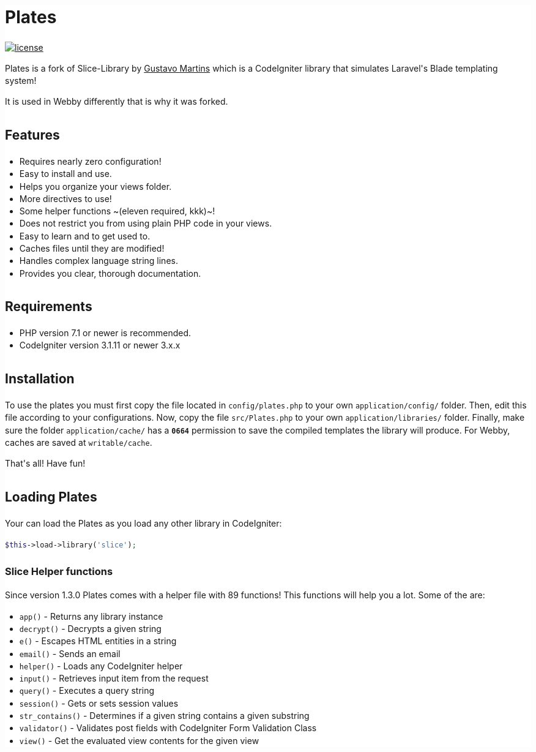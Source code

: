 # Plates
[![license](https://img.shields.io/github/license/mashape/apistatus.svg?style=flat-square)]()

Plates is a fork of Slice-Library by <a href="https://github.com/GustMartins">Gustavo Martins</a> which is a CodeIgniter library that simulates Laravel's Blade templating system!

It is used in Webby differently that is why it was forked. 

## Features

+ Requires nearly zero configuration!
+ Easy to install and use.
+ Helps you organize your views folder.
+ More directives to use!
+ Some helper functions ~(eleven required, kkk)~!
+ Does not restrict you from using plain PHP code in your views.
+ Easy to learn and to get used to.
+ Caches files until they are modified!
+ Handles complex language string lines.
+ Provides you clear, thorough documentation.

## Requirements

- PHP version 7.1 or newer is recommended.
- CodeIgniter version 3.1.11 or newer 3.x.x

## Installation

To use the plates you must first copy the file located in `config/plates.php` to your own `application/config/` folder. Then, edit this file according to your configurations.
Now, copy the file `src/Plates.php` to your own `application/libraries/` folder.
Finally, make sure the folder `application/cache/` has a **`0664`** permission to save the compiled templates the library will produce.
For Webby, caches are saved at `writable/cache`.

That's all! Have fun!

## Loading Plates

Your can load the Plates as you load any other library in CodeIgniter:

```php
$this->load->library('slice');
```

### Slice Helper functions

Since version 1.3.0 Plates comes with a helper file with 89 functions! This functions will help you a lot. Some of the are:

+ `app()` - Returns any library instance
+ `decrypt()` - Decrypts a given string
+ `e()` - Escapes HTML entities in a string
+ `email()` - Sends an email
+ `helper()` - Loads any CodeIgniter helper
+ `input()` - Retrieves input item from the request
+ `query()` - Executes a query string
+ `session()` - Gets or sets session values
+ `str_contains()` - Determines if a given string contains a given substring
+ `validator()` - Validates post fields with CodeIgniter Form Validation Class
+ `view()` - Get the evaluated view contents for the given view
